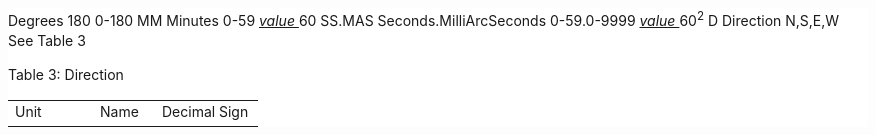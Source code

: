    <td width="154">Degrees</td>

   <td width="92">180</td>

   <td width="92">0-180</td>

  </tr>

  <tr>

   <td width="79">MM</td>

   <td width="154">Minutes</td>

   <td width="92">0-59</td>

   <td width="92"><em><u>value </u></em>60</td>

  </tr>

  <tr>

   <td width="79">SS.MAS</td>

   <td width="154">Seconds.MilliArcSeconds</td>

   <td width="92">0-59.0-9999</td>

   <td width="92"><em><u>value </u></em>60<sup>2</sup></td>

  </tr>

  <tr>

   <td width="79">D</td>

   <td width="154">Direction</td>

   <td width="92">N,S,E,W</td>

   <td width="92">See Table 3</td>

  </tr>

 </tbody>

</table>

Table 3: Direction

<table width="207">

 <tbody>

  <tr>

   <td width="71">Unit</td>

   <td width="48">Name</td>

   <td width="89">Decimal Sign</td>

  </tr>

  <tr>
